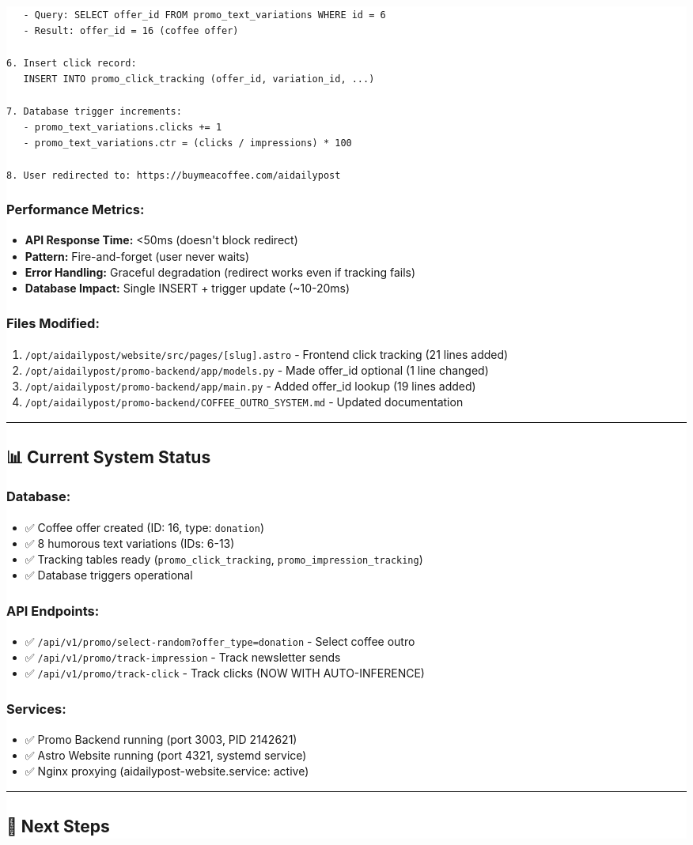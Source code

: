 ```
   - Query: SELECT offer_id FROM promo_text_variations WHERE id = 6
   - Result: offer_id = 16 (coffee offer)

6. Insert click record:
   INSERT INTO promo_click_tracking (offer_id, variation_id, ...)

7. Database trigger increments:
   - promo_text_variations.clicks += 1
   - promo_text_variations.ctr = (clicks / impressions) * 100

8. User redirected to: https://buymeacoffee.com/aidailypost
```

### **Performance Metrics:**

- **API Response Time:** <50ms (doesn't block redirect)
- **Pattern:** Fire-and-forget (user never waits)
- **Error Handling:** Graceful degradation (redirect works even if tracking fails)
- **Database Impact:** Single INSERT + trigger update (~10-20ms)

### **Files Modified:**

1. `/opt/aidailypost/website/src/pages/[slug].astro` - Frontend click tracking (21 lines added)
2. `/opt/aidailypost/promo-backend/app/models.py` - Made offer_id optional (1 line changed)
3. `/opt/aidailypost/promo-backend/app/main.py` - Added offer_id lookup (19 lines added)
4. `/opt/aidailypost/promo-backend/COFFEE_OUTRO_SYSTEM.md` - Updated documentation

---

## 📊 Current System Status

### **Database:**
- ✅ Coffee offer created (ID: 16, type: `donation`)
- ✅ 8 humorous text variations (IDs: 6-13)
- ✅ Tracking tables ready (`promo_click_tracking`, `promo_impression_tracking`)
- ✅ Database triggers operational

### **API Endpoints:**
- ✅ `/api/v1/promo/select-random?offer_type=donation` - Select coffee outro
- ✅ `/api/v1/promo/track-impression` - Track newsletter sends
- ✅ `/api/v1/promo/track-click` - Track clicks (NOW WITH AUTO-INFERENCE)

### **Services:**
- ✅ Promo Backend running (port 3003, PID 2142621)
- ✅ Astro Website running (port 4321, systemd service)
- ✅ Nginx proxying (aidailypost-website.service: active)

---

## 🎯 Next Steps
